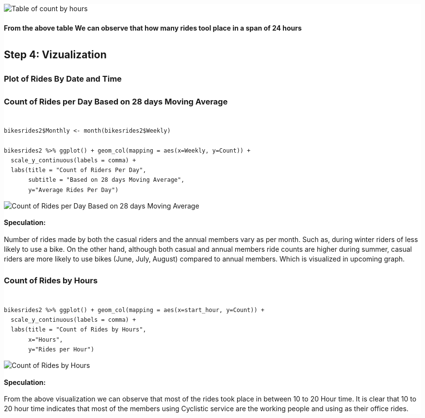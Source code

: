 ![Table of count by hours](https://github.com/MuzammilSharieff/Projects/assets/145916341/5371e3d4-45d4-4770-8e4f-6603005d8567)


#### From the above table We can observe that how many rides tool place in a span of 24 hours

## Step 4: Vizualization

### Plot of Rides By Date and Time

### Count of Rides per Day Based on 28 days Moving Average

```{r}

bikesrides2$Monthly <- month(bikesrides2$Weekly)

bikesrides2 %>% ggplot() + geom_col(mapping = aes(x=Weekly, y=Count)) + 
  scale_y_continuous(labels = comma) +
  labs(title = "Count of Riders Per Day",
       subtitle = "Based on 28 days Moving Average",
       y="Average Rides Per Day")

```

![Count of Rides per Day Based on 28 days Moving Average](https://github.com/MuzammilSharieff/Projects/assets/145916341/b7cff6ff-1616-4de1-bf04-93ef7aba4166)


**Speculation:**

Number of rides made by both the casual riders and the annual members vary as per month. Such as, during winter riders of less likely to use a bike. On the other hand, although both casual and annual members ride counts are higher during summer, casual riders are more likely to use bikes (June, July, August) compared to annual members. Which is visualized in upcoming graph.

### Count of Rides by Hours

```{r}

bikesrides2 %>% ggplot() + geom_col(mapping = aes(x=start_hour, y=Count)) +
  scale_y_continuous(labels = comma) +
  labs(title = "Count of Rides by Hours",
       x="Hours",
       y="Rides per Hour")

```

![Count of Rides by Hours](https://github.com/MuzammilSharieff/Projects/assets/145916341/57e0b208-86b6-43fa-a0cc-f2c48124e8e0)


**Speculation:**

From the above visualization we can observe that most of the rides took place in between 10 to 20 Hour time. It is clear that 10 to 20 hour time indicates that most of the members using Cyclistic service are the working people and using as their office rides.
